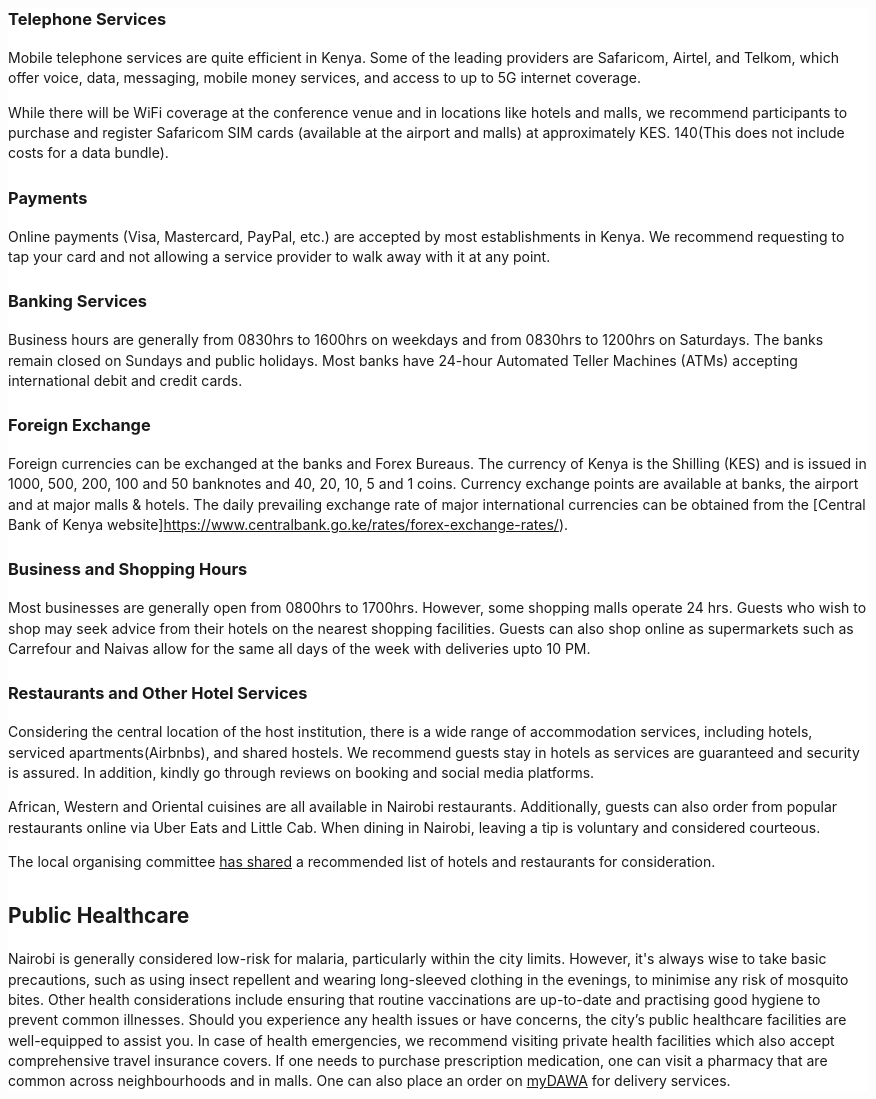 <h3>Telephone Services</h3>

Mobile telephone services are quite efficient in Kenya. Some of the leading providers are Safaricom, Airtel, and Telkom, which offer voice, data, messaging, mobile money services, and access to up to 5G internet coverage. 

While there will be WiFi coverage at the conference venue and in locations like hotels and malls, we recommend participants to purchase and register Safaricom SIM cards (available at the airport and malls) at approximately KES. 140(This does not include costs for a data bundle). 

<h3>Payments</h3>

Online payments (Visa, Mastercard, PayPal, etc.) are accepted by most establishments in Kenya. We recommend requesting to tap your card and not allowing a service provider to walk away with it at any point.

<h3>Banking Services</h3>

Business hours are generally from 0830hrs to 1600hrs on weekdays and from 0830hrs to 1200hrs on Saturdays. The banks remain closed on Sundays and public holidays. Most banks have 24-hour Automated Teller Machines (ATMs) accepting international debit and credit cards. 

<h3>Foreign Exchange</h3>

Foreign currencies can be exchanged at the banks and Forex Bureaus. The currency of Kenya is the Shilling (KES) and is issued in 1000, 500, 200, 100 and 50 banknotes and 40, 20, 10, 5 and 1 coins. Currency exchange points are available at banks, the airport and at major malls & hotels. The daily prevailing exchange rate of major international currencies can be obtained from the [Central Bank of Kenya website]https://www.centralbank.go.ke/rates/forex-exchange-rates/). 

<h3>Business and Shopping Hours</h3>

Most businesses are generally open from 0800hrs to 1700hrs. However, some shopping malls operate 24 hrs. Guests who wish to shop may seek advice from their hotels on the nearest shopping facilities. Guests can also shop online as supermarkets such as Carrefour and Naivas allow for the same all days of the week with deliveries upto 10 PM.

<h3>Restaurants and Other Hotel Services</h3>

Considering the central location of the host institution, there is a wide range of accommodation services, including hotels, serviced apartments(Airbnbs), and shared hostels. We recommend guests stay in hotels as services are guaranteed and security is assured. In addition, kindly go through reviews on booking and social media platforms.

African, Western and Oriental cuisines are all available in Nairobi restaurants. Additionally, guests can also order from popular restaurants online via Uber Eats and Little Cab. When dining in Nairobi, leaving a tip is voluntary and considered courteous.

The local organising committee [has shared](https://umap.openstreetmap.fr/en/map/welcome-to-nairobi_1097859) a recommended list of hotels and restaurants for consideration.


<h2 class='space-bottom1' id='healthcare'>Public Healthcare</h2>

Nairobi is generally considered low-risk for malaria, particularly within the city limits. However, it's always wise to take basic precautions, such as using insect repellent and wearing long-sleeved clothing in the evenings, to minimise any risk of mosquito bites. Other health considerations include ensuring that routine vaccinations are up-to-date and practising good hygiene to prevent common illnesses. Should you experience any health issues or have concerns, the city’s public healthcare facilities are well-equipped to assist you. In case of health emergencies, we recommend visiting private health facilities which also accept comprehensive travel insurance covers. If one needs to purchase prescription medication, one can visit a pharmacy that are common across neighbourhoods and in malls. One can also place an order on [myDAWA](https://mydawa.com/) for delivery services.
